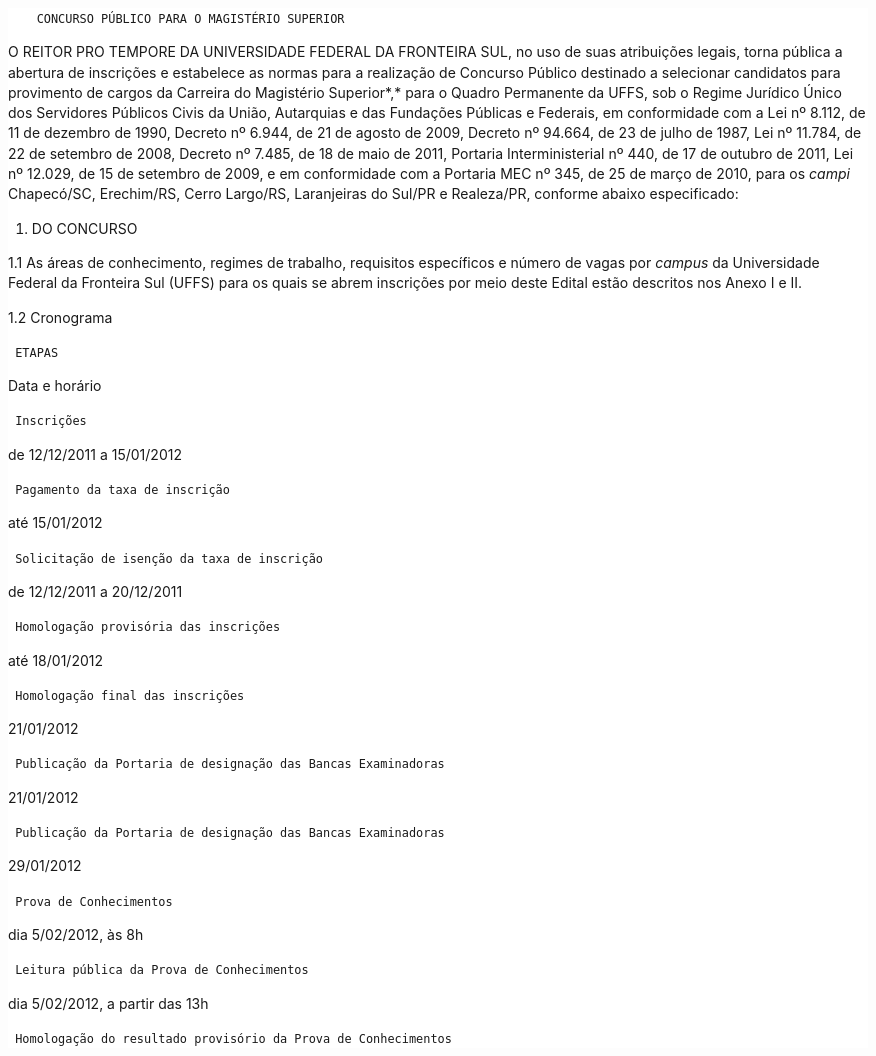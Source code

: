         CONCURSO PÚBLICO PARA O MAGISTÉRIO SUPERIOR  

O REITOR PRO TEMPORE DA UNIVERSIDADE FEDERAL DA FRONTEIRA SUL, no uso de suas atribuições legais, torna pública a abertura de inscrições e estabelece as normas para a realização de Concurso Público destinado a selecionar candidatos para provimento de cargos da Carreira do Magistério Superior*,* para o Quadro Permanente da UFFS, sob o Regime Jurídico Único dos Servidores Públicos Civis da União, Autarquias e das Fundações Públicas e Federais, em conformidade com a Lei nº 8.112, de 11 de dezembro de 1990, Decreto nº 6.944, de 21 de agosto de 2009, Decreto nº 94.664, de 23 de julho de 1987, Lei nº 11.784, de 22 de setembro de 2008, Decreto nº 7.485, de 18 de maio de 2011, Portaria Interministerial nº 440, de 17 de outubro de 2011, Lei nº 12.029, de 15 de setembro de 2009, e em conformidade com a Portaria MEC nº 345, de 25 de março de 2010, para os *campi*  Chapecó/SC, Erechim/RS, Cerro Largo/RS, Laranjeiras do Sul/PR e Realeza/PR, conforme abaixo especificado:

 1. DO CONCURSO

 1.1 As áreas de conhecimento, regimes de trabalho, requisitos específicos e número de vagas por *campus* da Universidade Federal da Fronteira Sul (UFFS) para os quais se abrem inscrições por meio deste Edital estão descritos nos Anexo I e II.

 1.2 Cronograma

     ETAPAS

   Data e horário

     Inscrições

   de 12/12/2011 a 15/01/2012

     Pagamento da taxa de inscrição

   até 15/01/2012

     Solicitação de isenção da taxa de inscrição

   de 12/12/2011 a 20/12/2011

     Homologação provisória das inscrições

   até 18/01/2012

     Homologação final das inscrições

   21/01/2012

     Publicação da Portaria de designação das Bancas Examinadoras

   21/01/2012

     Publicação da Portaria de designação das Bancas Examinadoras

   29/01/2012

     Prova de Conhecimentos

   dia 5/02/2012, às 8h

     Leitura pública da Prova de Conhecimentos

   dia 5/02/2012, a partir das 13h

     Homologação do resultado provisório da Prova de Conhecimentos
